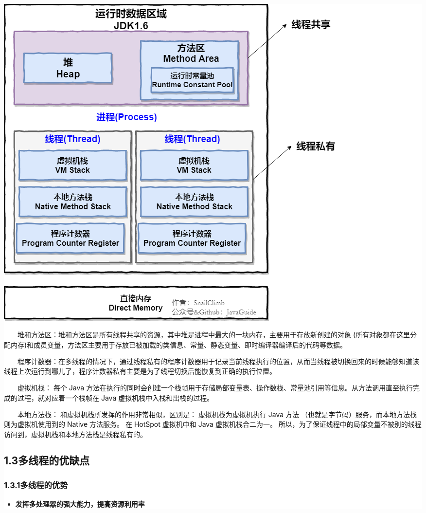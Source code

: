 ![2-JVM运行时数据区域.png](./img/2-JVM运行时数据区域.png)

&emsp;&emsp;堆和方法区：堆和方法区是所有线程共享的资源，其中堆是进程中最大的一块内存，主要用于存放新创建的对象 (所有对象都在这里分配内存)和成员变量，方法区主要用于存放已被加载的类信息、常量、静态变量、即时编译器编译后的代码等数据。

&emsp;&emsp;程序计数器：在多线程的情况下，通过线程私有的程序计数器用于记录当前线程执行的位置，从而当线程被切换回来的时候能够知道该线程上次运行到哪儿了，程序计数器私有主要是为了线程切换后能恢复到正确的执行位置。

&emsp;&emsp;虚拟机栈： 每个 Java 方法在执行的同时会创建一个栈帧用于存储局部变量表、操作数栈、常量池引用等信息。从方法调用直至执行完成的过程，就对应着一个栈帧在 Java 虚拟机栈中入栈和出栈的过程。

&emsp;&emsp;本地方法栈： 和虚拟机栈所发挥的作用非常相似，区别是： 虚拟机栈为虚拟机执行 Java 方法 （也就是字节码）服务，而本地方法栈则为虚拟机使用到的 Native 方法服务。 在 HotSpot 虚拟机中和 Java 虚拟机栈合二为一。
所以，为了保证线程中的局部变量不被别的线程访问到，虚拟机栈和本地方法栈是线程私有的。

## 1.3多线程的优缺点
### 1.3.1多线程的优势
- **发挥多处理器的强大能力，提高资源利用率**
